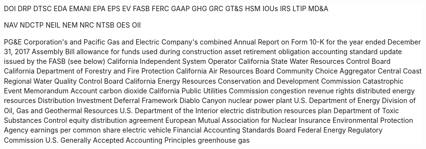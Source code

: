 DOI
DRP
DTSC
EDA
EMANI
EPA
EPS
EV
FASB
FERC
GAAP
GHG
GRC
GT&S
HSM
IOUs
IRS
LTIP
MD&A

NAV
NDCTP
NEIL
NEM
NRC
NTSB
OES
OII

PG&E Corporation's and Pacific Gas and Electric Company's combined Annual Report on Form   10-K for the year
ended December 31, 2017
Assembly Bill
allowance for funds used during construction
asset retirement obligation
accounting standard update issued by the FASB (see below)
California Independent System Operator
California State Water Resources Control Board
California Department of Forestry and Fire Protection
California Air Resources Board
Community Choice Aggregator
Central Coast Regional Water Quality Control Board
California Energy Resources Conservation and Development Commission
Catastrophic Event Memorandum Account
carbon dioxide
California Public Utilities Commission
congestion revenue rights
distributed energy resources
Distribution Investment Deferral Framework
Diablo Canyon nuclear power plant
U.S. Department of Energy
Division of Oil, Gas and Geothermal Resources
U.S. Department of the Interior
electric distribution resources plan
Department of Toxic Substances Control
equity distribution agreement
European Mutual Association for Nuclear Insurance
Environmental Protection Agency
earnings per common share
electric vehicle
Financial Accounting Standards Board
Federal Energy Regulatory Commission
U.S. Generally Accepted Accounting Principles
greenhouse gas